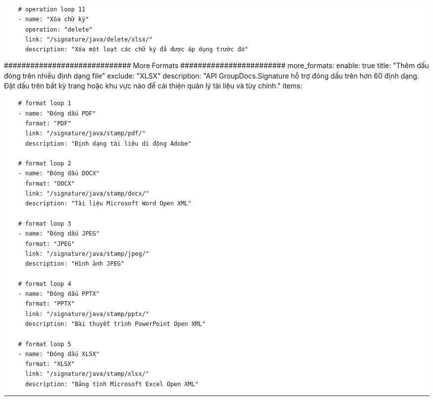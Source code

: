         # operation loop 11
        - name: "Xóa chữ ký"
          operation: "delete"
          link: "/signature/java/delete/xlsx/"
          description: "Xóa một loạt các chữ ký đã được áp dụng trước đó"
          
############################# More Formats ########################
more_formats:
    enable: true
    title: "Thêm dấu đóng trên nhiều định dạng file"
    exclude: "XLSX"
    description: "API GroupDocs.Signature hỗ trợ đóng dấu trên hơn 60 định dạng. Đặt dấu trên bất kỳ trang hoặc khu vực nào để cải thiện quản lý tài liệu và tùy chỉnh."
    items: 
          
        # format loop 1
        - name: "Đóng dấu PDF"
          format: "PDF"
          link: "/signature/java/stamp/pdf/"
          description: "Định dạng tài liệu di động Adobe"
          
        # format loop 2
        - name: "Đóng dấu DOCX"
          format: "DOCX"
          link: "/signature/java/stamp/docx/"
          description: "Tài liệu Microsoft Word Open XML"
          
        # format loop 3
        - name: "Đóng dấu JPEG"
          format: "JPEG"
          link: "/signature/java/stamp/jpeg/"
          description: "Hình ảnh JPEG"
          
        # format loop 4
        - name: "Đóng dấu PPTX"
          format: "PPTX"
          link: "/signature/java/stamp/pptx/"
          description: "Bài thuyết trình PowerPoint Open XML"
          
        # format loop 5
        - name: "Đóng dấu XLSX"
          format: "XLSX"
          link: "/signature/java/stamp/xlsx/"
          description: "Bảng tính Microsoft Excel Open XML"


          

---